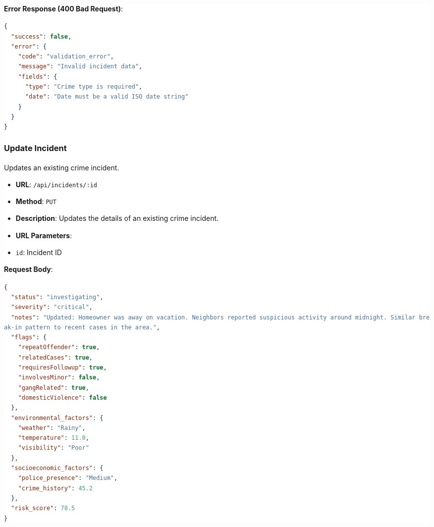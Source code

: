 **Error Response (400 Bad Request)**:

```json
{
  "success": false,
  "error": {
    "code": "validation_error",
    "message": "Invalid incident data",
    "fields": {
      "type": "Crime type is required",
      "date": "Date must be a valid ISO date string"
    }
  }
}
```

### Update Incident

Updates an existing crime incident.

- **URL**: `/api/incidents/:id`
- **Method**: `PUT`
- **Description**: Updates the details of an existing crime incident.
- **URL Parameters**:

- `id`: Incident ID





**Request Body**:

```json
{
  "status": "investigating",
  "severity": "critical",
  "notes": "Updated: Homeowner was away on vacation. Neighbors reported suspicious activity around midnight. Similar break-in pattern to recent cases in the area.",
  "flags": {
    "repeatOffender": true,
    "relatedCases": true,
    "requiresFollowup": true,
    "involvesMinor": false,
    "gangRelated": true,
    "domesticViolence": false
  },
  "environmental_factors": {
    "weather": "Rainy",
    "temperature": 11.0,
    "visibility": "Poor" 
  },
  "socioeconomic_factors": {
    "police_presence": "Medium",
    "crime_history": 45.2
  },
  "risk_score": 78.5
}
```
